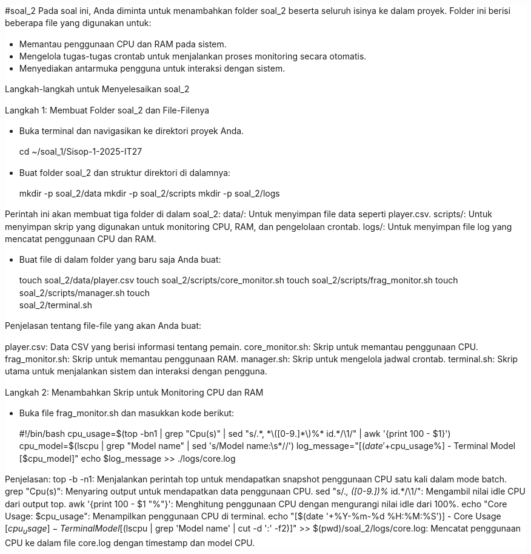 #soal_2
Pada soal ini, Anda diminta untuk menambahkan folder soal_2 beserta seluruh isinya ke dalam proyek. Folder ini berisi beberapa file yang digunakan untuk:
- Memantau penggunaan CPU dan RAM pada sistem.
- Mengelola tugas-tugas crontab untuk menjalankan proses monitoring secara otomatis.
- Menyediakan antarmuka pengguna untuk interaksi dengan sistem.
  
Langkah-langkah untuk Menyelesaikan soal_2

Langkah 1: Membuat Folder soal_2 dan File-Filenya
- Buka terminal dan navigasikan ke direktori proyek Anda.

	cd ~/soal_1/Sisop-1-2025-IT27

- Buat folder soal_2 dan struktur direktori di dalamnya:

	mkdir -p soal_2/data mkdir -p soal_2/scripts mkdir -p soal_2/logs

Perintah ini akan membuat tiga folder di dalam soal_2:
data/: Untuk menyimpan file data seperti player.csv.
scripts/: Untuk menyimpan skrip yang digunakan untuk monitoring CPU, RAM, dan pengelolaan crontab.
logs/: Untuk menyimpan file log yang mencatat penggunaan CPU dan RAM.

- Buat file di dalam folder yang baru saja Anda buat:

	touch soal_2/data/player.csv touch soal_2/scripts/core_monitor.sh touch soal_2/scripts/frag_monitor.sh touch soal_2/scripts/manager.sh touch 		 
 soal_2/terminal.sh

Penjelasan tentang file-file yang akan Anda buat:

player.csv: Data CSV yang berisi informasi tentang pemain.
core_monitor.sh: Skrip untuk memantau penggunaan CPU.
frag_monitor.sh: Skrip untuk memantau penggunaan RAM.
manager.sh: Skrip untuk mengelola jadwal crontab.
terminal.sh: Skrip utama untuk menjalankan sistem dan interaksi dengan pengguna.

Langkah 2: Menambahkan Skrip untuk Monitoring CPU dan RAM

- Buka file frag_monitor.sh dan masukkan kode berikut:

	#!/bin/bash
	cpu_usage=$(top -bn1 | grep "Cpu(s)" | sed "s/.*, *\([0-9.]*\)%* id.*/\1/" | awk '{print 100 - $1}')
	cpu_model=$(lscpu | grep "Model name" | sed 's/Model name:\s*//')
	log_message="[$(date '+%Y-%m-%d %H:%M:%S')] - Core Usage [$cpu_usage%] - Terminal Model [$cpu_model]"
	echo $log_message >> ./logs/core.log

Penjelasan:
top -b -n1: Menjalankan perintah top untuk mendapatkan snapshot penggunaan CPU satu kali dalam mode batch.
grep "Cpu(s)": Menyaring output untuk mendapatkan data penggunaan CPU.
sed "s/.*, *\([0-9.]*\)%* id.*/\1/": Mengambil nilai idle CPU dari output top.
awk '{print 100 - $1 "%"}': Menghitung penggunaan CPU dengan mengurangi nilai idle dari 100%.
echo "Core Usage: $cpu_usage": Menampilkan penggunaan CPU di terminal.
echo "[$(date '+%Y-%m-%d %H:%M:%S')] - Core Usage [$cpu_usage] - Terminal Model [$(lscpu | grep 'Model name' | cut -d ':' -f2)]" >> $(pwd)/soal_2/logs/core.log: Mencatat penggunaan CPU ke dalam file core.log dengan timestamp dan model CPU.
